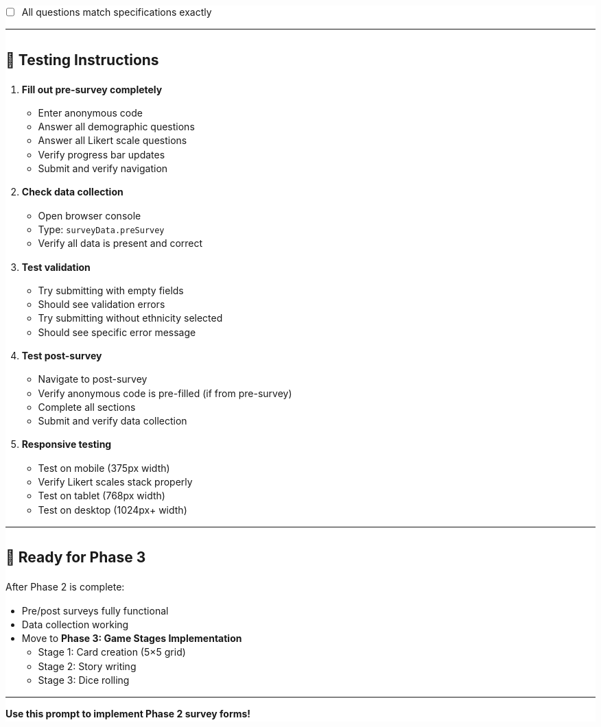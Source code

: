 - [ ] All questions match specifications exactly

---

## 🧪 Testing Instructions

1. **Fill out pre-survey completely**
   - Enter anonymous code
   - Answer all demographic questions
   - Answer all Likert scale questions
   - Verify progress bar updates
   - Submit and verify navigation

2. **Check data collection**
   - Open browser console
   - Type: `surveyData.preSurvey`
   - Verify all data is present and correct

3. **Test validation**
   - Try submitting with empty fields
   - Should see validation errors
   - Try submitting without ethnicity selected
   - Should see specific error message

4. **Test post-survey**
   - Navigate to post-survey
   - Verify anonymous code is pre-filled (if from pre-survey)
   - Complete all sections
   - Submit and verify data collection

5. **Responsive testing**
   - Test on mobile (375px width)
   - Verify Likert scales stack properly
   - Test on tablet (768px width)
   - Test on desktop (1024px+ width)

---

## 🚀 Ready for Phase 3

After Phase 2 is complete:
- Pre/post surveys fully functional
- Data collection working
- Move to **Phase 3: Game Stages Implementation**
  - Stage 1: Card creation (5×5 grid)
  - Stage 2: Story writing
  - Stage 3: Dice rolling

---

**Use this prompt to implement Phase 2 survey forms!**
